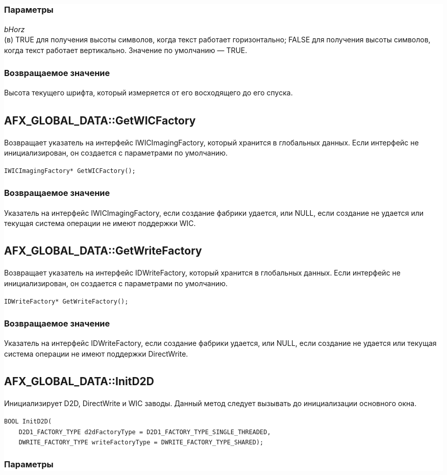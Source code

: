 ### <a name="parameters"></a>Параметры

*bHorz*<br/>
(в) TRUE для получения высоты символов, когда текст работает горизонтально; FALSE для получения высоты символов, когда текст работает вертикально. Значение по умолчанию — TRUE.

### <a name="return-value"></a>Возвращаемое значение

Высота текущего шрифта, который измеряется от его восходящего до его спуска.

## <a name="afx_global_datagetwicfactory"></a><a name="getwicfactory"></a>AFX_GLOBAL_DATA::GetWICFactory

Возвращает указатель на интерфейс IWICImagingFactory, который хранится в глобальных данных. Если интерфейс не инициализирован, он создается с параметрами по умолчанию.

```
IWICImagingFactory* GetWICFactory();
```

### <a name="return-value"></a>Возвращаемое значение

Указатель на интерфейс IWICImagingFactory, если создание фабрики удается, или NULL, если создание не удается или текущая система операции не имеют поддержки WIC.

## <a name="afx_global_datagetwritefactory"></a><a name="getwritefactory"></a>AFX_GLOBAL_DATA::GetWriteFactory

Возвращает указатель на интерфейс IDWriteFactory, который хранится в глобальных данных. Если интерфейс не инициализирован, он создается с параметрами по умолчанию.

```
IDWriteFactory* GetWriteFactory();
```

### <a name="return-value"></a>Возвращаемое значение

Указатель на интерфейс IDWriteFactory, если создание фабрики удается, или NULL, если создание не удается или текущая система операции не имеют поддержки DirectWrite.

## <a name="afx_global_datainitd2d"></a><a name="initd2d"></a>AFX_GLOBAL_DATA::InitD2D

Инициализирует D2D, DirectWrite и WIC заводы. Данный метод следует вызывать до инициализации основного окна.

```
BOOL InitD2D(
    D2D1_FACTORY_TYPE d2dFactoryType = D2D1_FACTORY_TYPE_SINGLE_THREADED,
    DWRITE_FACTORY_TYPE writeFactoryType = DWRITE_FACTORY_TYPE_SHARED);
```

### <a name="parameters"></a>Параметры
